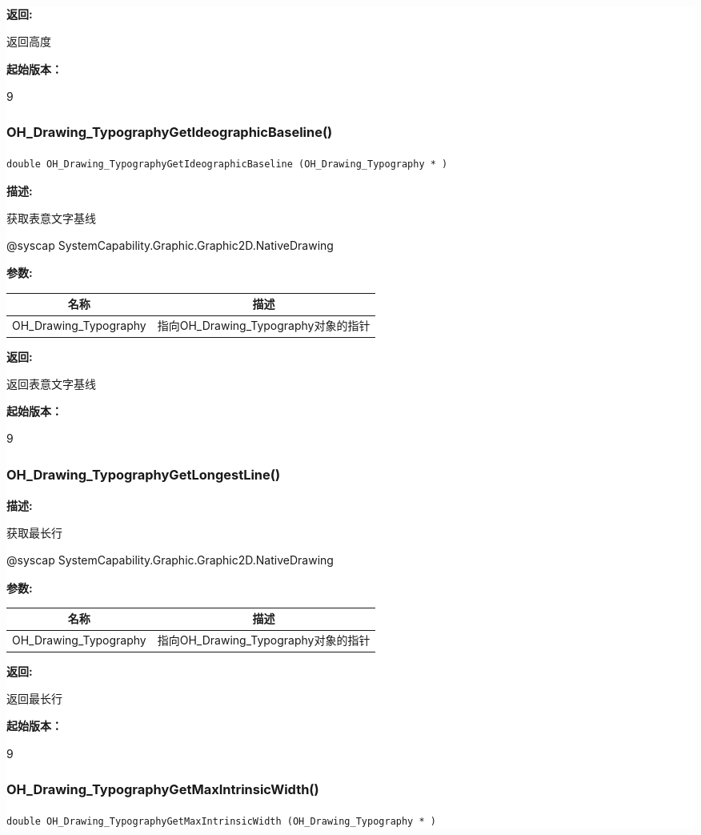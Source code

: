 **返回:**

返回高度

**起始版本：**

9

### OH_Drawing_TypographyGetIdeographicBaseline()

```
double OH_Drawing_TypographyGetIdeographicBaseline (OH_Drawing_Typography * )
```

**描述:**

获取表意文字基线

@syscap SystemCapability.Graphic.Graphic2D.NativeDrawing

**参数:**

| 名称                  | 描述                                |
| --------------------- | ----------------------------------- |
| OH_Drawing_Typography | 指向OH_Drawing_Typography对象的指针 |

**返回:**

返回表意文字基线

**起始版本：**

9

### OH_Drawing_TypographyGetLongestLine()

**描述:**

获取最长行

@syscap SystemCapability.Graphic.Graphic2D.NativeDrawing

**参数:**

| 名称                  | 描述                                |
| --------------------- | ----------------------------------- |
| OH_Drawing_Typography | 指向OH_Drawing_Typography对象的指针 |

**返回:**

返回最长行

**起始版本：**

9

### OH_Drawing_TypographyGetMaxIntrinsicWidth()

```
double OH_Drawing_TypographyGetMaxIntrinsicWidth (OH_Drawing_Typography * )
```
